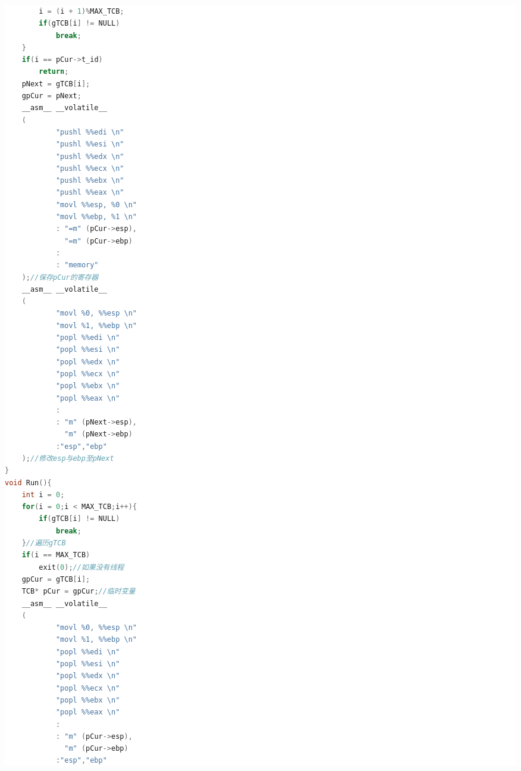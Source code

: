 ```c
		i = (i + 1)%MAX_TCB;
		if(gTCB[i] != NULL)
		    break;
	}
	if(i == pCur->t_id)
		return;
	pNext = gTCB[i];
	gpCur = pNext;
    __asm__ __volatile__
    (
            "pushl %%edi \n"
            "pushl %%esi \n"
            "pushl %%edx \n"
            "pushl %%ecx \n"
            "pushl %%ebx \n"
            "pushl %%eax \n"
            "movl %%esp, %0 \n" 
            "movl %%ebp, %1 \n"
            : "=m" (pCur->esp),
			  "=m" (pCur->ebp) 
            :
            : "memory"
    );//保存pCur的寄存器
    __asm__ __volatile__
    (
            "movl %0, %%esp \n" 
            "movl %1, %%ebp \n"
            "popl %%edi \n"
            "popl %%esi \n"
            "popl %%edx \n"
            "popl %%ecx \n"
            "popl %%ebx \n"
            "popl %%eax \n"
            : 
            : "m" (pNext->esp),
              "m" (pNext->ebp)
            :"esp","ebp"
    );//修改esp与ebp至pNext 
}
void Run(){
	int i = 0;
	for(i = 0;i < MAX_TCB;i++){
		if(gTCB[i] != NULL)
		    break;
	}//遍历gTCB
	if(i == MAX_TCB)
		exit(0);//如果没有线程
	gpCur = gTCB[i];
	TCB* pCur = gpCur;//临时变量
    __asm__ __volatile__
    (
            "movl %0, %%esp \n" 
            "movl %1, %%ebp \n"
            "popl %%edi \n"
            "popl %%esi \n"
            "popl %%edx \n"
            "popl %%ecx \n"
            "popl %%ebx \n"
            "popl %%eax \n"
            : 
            : "m" (pCur->esp),
              "m" (pCur->ebp)
            :"esp","ebp"
```